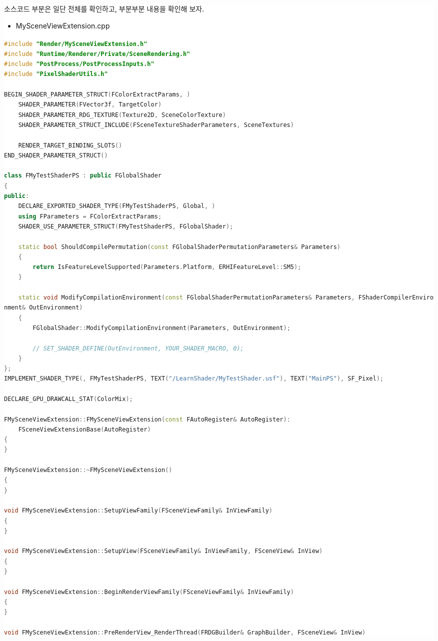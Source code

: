 소스코드 부분은 일단 전체를 확인하고, 부분부분 내용을 확인해 보자.
- MySceneViewExtension.cpp
```cpp
#include "Render/MySceneViewExtension.h"
#include "Runtime/Renderer/Private/SceneRendering.h"
#include "PostProcess/PostProcessInputs.h"
#include "PixelShaderUtils.h"

BEGIN_SHADER_PARAMETER_STRUCT(FColorExtractParams, )
	SHADER_PARAMETER(FVector3f, TargetColor)
	SHADER_PARAMETER_RDG_TEXTURE(Texture2D, SceneColorTexture)
	SHADER_PARAMETER_STRUCT_INCLUDE(FSceneTextureShaderParameters, SceneTextures)

	RENDER_TARGET_BINDING_SLOTS()
END_SHADER_PARAMETER_STRUCT()

class FMyTestShaderPS : public FGlobalShader
{
public:
	DECLARE_EXPORTED_SHADER_TYPE(FMyTestShaderPS, Global, )
	using FParameters = FColorExtractParams;
	SHADER_USE_PARAMETER_STRUCT(FMyTestShaderPS, FGlobalShader);

	static bool ShouldCompilePermutation(const FGlobalShaderPermutationParameters& Parameters)
	{
		return IsFeatureLevelSupported(Parameters.Platform, ERHIFeatureLevel::SM5);
	}

	static void ModifyCompilationEnvironment(const FGlobalShaderPermutationParameters& Parameters, FShaderCompilerEnvironment& OutEnvironment)
	{
		FGlobalShader::ModifyCompilationEnvironment(Parameters, OutEnvironment);

		// SET_SHADER_DEFINE(OutEnvironment, YOUR_SHADER_MACRO, 0);
	}
};
IMPLEMENT_SHADER_TYPE(, FMyTestShaderPS, TEXT("/LearnShader/MyTestShader.usf"), TEXT("MainPS"), SF_Pixel);

DECLARE_GPU_DRAWCALL_STAT(ColorMix);

FMySceneViewExtension::FMySceneViewExtension(const FAutoRegister& AutoRegister):
	FSceneViewExtensionBase(AutoRegister)
{
}

FMySceneViewExtension::~FMySceneViewExtension()
{
}

void FMySceneViewExtension::SetupViewFamily(FSceneViewFamily& InViewFamily)
{
}

void FMySceneViewExtension::SetupView(FSceneViewFamily& InViewFamily, FSceneView& InView)
{
}

void FMySceneViewExtension::BeginRenderViewFamily(FSceneViewFamily& InViewFamily)
{
}

void FMySceneViewExtension::PreRenderView_RenderThread(FRDGBuilder& GraphBuilder, FSceneView& InView)
```